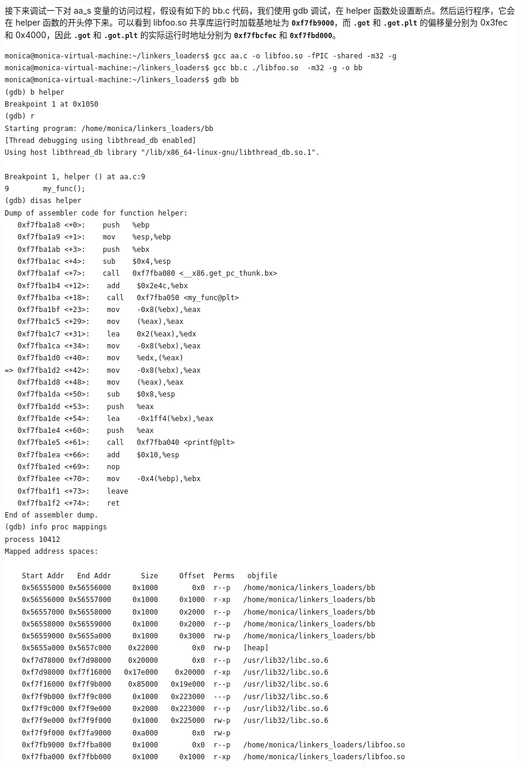 接下来调试一下对 aa_s 变量的访问过程，假设有如下的 bb.c 代码，我们使用 gdb 调试，在 helper 函数处设置断点。然后运行程序，它会在 helper 函数的开头停下来。可以看到 libfoo.so 共享库运行时加载基地址为 **`0xf7fb9000`**，而 **`.got`** 和 **`.got.plt`** 的偏移量分别为 0x3fec 和 0x4000，因此 **`.got`** 和 **`.got.plt`** 的实际运行时地址分别为 **`0xf7fbcfec`** 和 **`0xf7fbd000`**。

```c{.line-numbers}
monica@monica-virtual-machine:~/linkers_loaders$ gcc aa.c -o libfoo.so -fPIC -shared -m32 -g
monica@monica-virtual-machine:~/linkers_loaders$ gcc bb.c ./libfoo.so  -m32 -g -o bb
monica@monica-virtual-machine:~/linkers_loaders$ gdb bb
(gdb) b helper
Breakpoint 1 at 0x1050
(gdb) r
Starting program: /home/monica/linkers_loaders/bb 
[Thread debugging using libthread_db enabled]
Using host libthread_db library "/lib/x86_64-linux-gnu/libthread_db.so.1".

Breakpoint 1, helper () at aa.c:9
9        my_func();
(gdb) disas helper
Dump of assembler code for function helper:
   0xf7fba1a8 <+0>:    push   %ebp
   0xf7fba1a9 <+1>:    mov    %esp,%ebp
   0xf7fba1ab <+3>:    push   %ebx
   0xf7fba1ac <+4>:    sub    $0x4,%esp
   0xf7fba1af <+7>:    call   0xf7fba080 <__x86.get_pc_thunk.bx>
   0xf7fba1b4 <+12>:    add    $0x2e4c,%ebx
   0xf7fba1ba <+18>:    call   0xf7fba050 <my_func@plt>
   0xf7fba1bf <+23>:    mov    -0x8(%ebx),%eax
   0xf7fba1c5 <+29>:    mov    (%eax),%eax
   0xf7fba1c7 <+31>:    lea    0x2(%eax),%edx
   0xf7fba1ca <+34>:    mov    -0x8(%ebx),%eax
   0xf7fba1d0 <+40>:    mov    %edx,(%eax)
=> 0xf7fba1d2 <+42>:    mov    -0x8(%ebx),%eax
   0xf7fba1d8 <+48>:    mov    (%eax),%eax
   0xf7fba1da <+50>:    sub    $0x8,%esp
   0xf7fba1dd <+53>:    push   %eax
   0xf7fba1de <+54>:    lea    -0x1ff4(%ebx),%eax
   0xf7fba1e4 <+60>:    push   %eax
   0xf7fba1e5 <+61>:    call   0xf7fba040 <printf@plt>
   0xf7fba1ea <+66>:    add    $0x10,%esp
   0xf7fba1ed <+69>:    nop
   0xf7fba1ee <+70>:    mov    -0x4(%ebp),%ebx
   0xf7fba1f1 <+73>:    leave  
   0xf7fba1f2 <+74>:    ret    
End of assembler dump.
(gdb) info proc mappings 
process 10412
Mapped address spaces:

    Start Addr   End Addr       Size     Offset  Perms   objfile
    0x56555000 0x56556000     0x1000        0x0  r--p   /home/monica/linkers_loaders/bb
    0x56556000 0x56557000     0x1000     0x1000  r-xp   /home/monica/linkers_loaders/bb
    0x56557000 0x56558000     0x1000     0x2000  r--p   /home/monica/linkers_loaders/bb
    0x56558000 0x56559000     0x1000     0x2000  r--p   /home/monica/linkers_loaders/bb
    0x56559000 0x5655a000     0x1000     0x3000  rw-p   /home/monica/linkers_loaders/bb
    0x5655a000 0x5657c000    0x22000        0x0  rw-p   [heap]
    0xf7d78000 0xf7d98000    0x20000        0x0  r--p   /usr/lib32/libc.so.6
    0xf7d98000 0xf7f16000   0x17e000    0x20000  r-xp   /usr/lib32/libc.so.6
    0xf7f16000 0xf7f9b000    0x85000   0x19e000  r--p   /usr/lib32/libc.so.6
    0xf7f9b000 0xf7f9c000     0x1000   0x223000  ---p   /usr/lib32/libc.so.6
    0xf7f9c000 0xf7f9e000     0x2000   0x223000  r--p   /usr/lib32/libc.so.6
    0xf7f9e000 0xf7f9f000     0x1000   0x225000  rw-p   /usr/lib32/libc.so.6
    0xf7f9f000 0xf7fa9000     0xa000        0x0  rw-p   
    0xf7fb9000 0xf7fba000     0x1000        0x0  r--p   /home/monica/linkers_loaders/libfoo.so
    0xf7fba000 0xf7fbb000     0x1000     0x1000  r-xp   /home/monica/linkers_loaders/libfoo.so
```